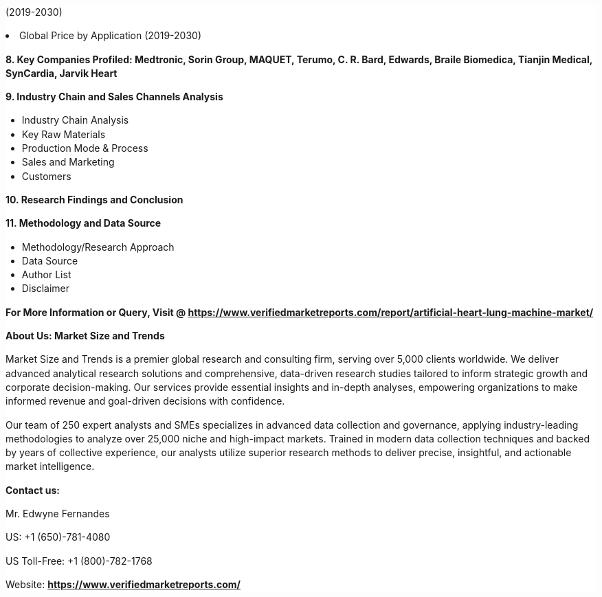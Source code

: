 (2019-2030)</li><li>Global Price by Application (2019-2030)</li></ul><p><strong>8. Key Companies Profiled: Medtronic, Sorin Group, MAQUET, Terumo, C. R. Bard, Edwards, Braile Biomedica, Tianjin Medical, SynCardia, Jarvik Heart</strong></p><p><strong>9. Industry Chain and Sales Channels Analysis</strong></p><ul><li>Industry Chain Analysis</li><li>Key Raw Materials</li><li>Production Mode &amp; Process</li><li>Sales and Marketing</li><li>Customers</li></ul><p><strong>10. Research Findings and Conclusion</strong></p><p><strong>11. Methodology and Data Source</strong></p><ul><li>Methodology/Research Approach</li><li>Data Source</li><li>Author List</li><li>Disclaimer</li></ul></p><p><strong>For More Information or Query, Visit @ <a href="https://www.verifiedmarketreports.com/report/artificial-heart-lung-machine-market/">https://www.verifiedmarketreports.com/report/artificial-heart-lung-machine-market/</a></strong></p><p><strong>About Us: Market Size and Trends</strong></p><p>Market Size and Trends is a premier global research and consulting firm, serving over 5,000 clients worldwide. We deliver advanced analytical research solutions and comprehensive, data-driven research studies tailored to inform strategic growth and corporate decision-making. Our services provide essential insights and in-depth analyses, empowering organizations to make informed revenue and goal-driven decisions with confidence.</p><p>Our team of 250 expert analysts and SMEs specializes in advanced data collection and governance, applying industry-leading methodologies to analyze over 25,000 niche and high-impact markets. Trained in modern data collection techniques and backed by years of collective experience, our analysts utilize superior research methods to deliver precise, insightful, and actionable market intelligence.</p><p><strong>Contact us:</strong></p><p>Mr. Edwyne Fernandes</p><p>US: +1 (650)-781-4080</p><p>US Toll-Free: +1 (800)-782-1768</p><p>Website: <strong><a href="https://www.verifiedmarketreports.com/">https://www.verifiedmarketreports.com/</a></strong></p>
